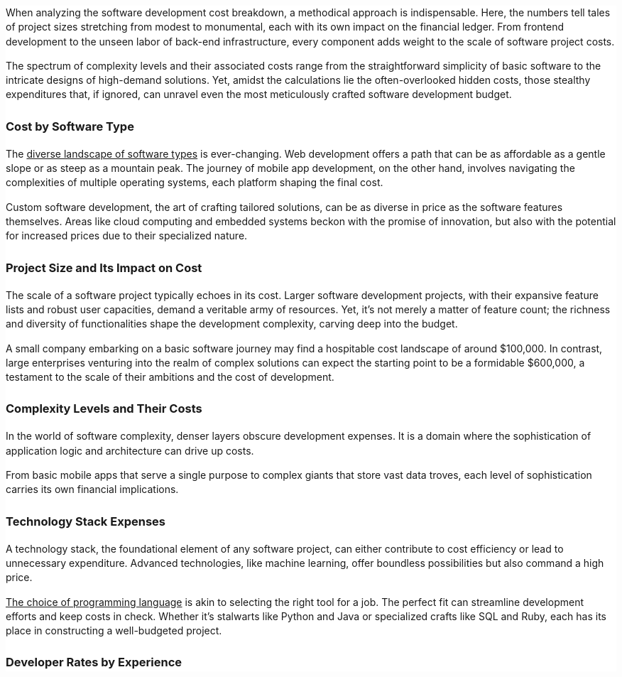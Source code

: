 When analyzing the software development cost breakdown, a methodical approach is indispensable. Here, the numbers tell tales of project sizes stretching from modest to monumental, each with its own impact on the financial ledger. From frontend development to the unseen labor of back-end infrastructure, every component adds weight to the scale of software project costs.

The spectrum of complexity levels and their associated costs range from the straightforward simplicity of basic software to the intricate designs of high-demand solutions. Yet, amidst the calculations lie the often-overlooked hidden costs, those stealthy expenditures that, if ignored, can unravel even the most meticulously crafted software development budget.

### Cost by Software Type

The [diverse landscape of software types](https://www.netguru.com/blog/software-development-types) is ever-changing. Web development offers a path that can be as affordable as a gentle slope or as steep as a mountain peak. The journey of mobile app development, on the other hand, involves navigating the complexities of multiple operating systems, each platform shaping the final cost.

Custom software development, the art of crafting tailored solutions, can be as diverse in price as the software features themselves. Areas like cloud computing and embedded systems beckon with the promise of innovation, but also with the potential for increased prices due to their specialized nature.

### Project Size and Its Impact on Cost

The scale of a software project typically echoes in its cost. Larger software development projects, with their expansive feature lists and robust user capacities, demand a veritable army of resources. Yet, it’s not merely a matter of feature count; the richness and diversity of functionalities shape the development complexity, carving deep into the budget.

A small company embarking on a basic software journey may find a hospitable cost landscape of around $100,000. In contrast, large enterprises venturing into the realm of complex solutions can expect the starting point to be a formidable $600,000, a testament to the scale of their ambitions and the cost of development.

### Complexity Levels and Their Costs

In the world of software complexity, denser layers obscure development expenses. It is a domain where the sophistication of application logic and architecture can drive up costs.

From basic mobile apps that serve a single purpose to complex giants that store vast data troves, each level of sophistication carries its own financial implications.

### Technology Stack Expenses

A technology stack, the foundational element of any software project, can either contribute to cost efficiency or lead to unnecessary expenditure. Advanced technologies, like machine learning, offer boundless possibilities but also command a high price.

[The choice of programming language](https://www.netguru.com/blog/best-programming-language-for-software-development) is akin to selecting the right tool for a job. The perfect fit can streamline development efforts and keep costs in check. Whether it’s stalwarts like Python and Java or specialized crafts like SQL and Ruby, each has its place in constructing a well-budgeted project.

### Developer Rates by Experience

